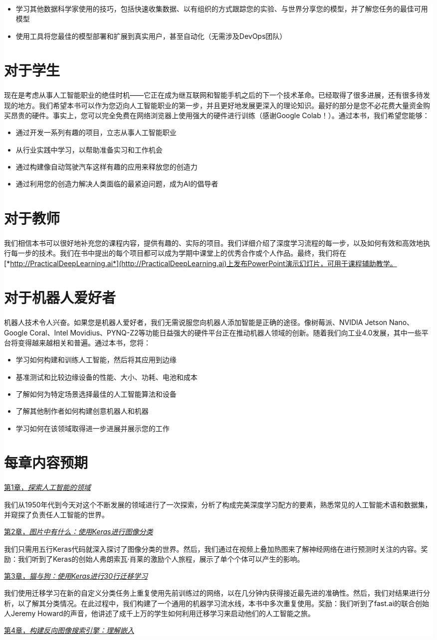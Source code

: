 +   学习其他数据科学家使用的技巧，包括快速收集数据、以有组织的方式跟踪您的实验、与世界分享您的模型，并了解您任务的最佳可用模型

+   使用工具将您最佳的模型部署和扩展到真实用户，甚至自动化（无需涉及DevOps团队）

# 对于学生

现在是考虑从事人工智能职业的绝佳时机——它正在成为继互联网和智能手机之后的下一个技术革命。已经取得了很多进展，还有很多待发现的地方。我们希望本书可以作为您迈向人工智能职业的第一步，并且更好地发展更深入的理论知识。最好的部分是您不必花费大量资金购买昂贵的硬件。事实上，您可以完全免费在网络浏览器上使用强大的硬件进行训练（感谢Google Colab！）。通过本书，我们希望您能够：

+   通过开发一系列有趣的项目，立志从事人工智能职业

+   从行业实践中学习，以帮助准备实习和工作机会

+   通过构建像自动驾驶汽车这样有趣的应用来释放您的创造力

+   通过利用您的创造力解决人类面临的最紧迫问题，成为AI的倡导者

# 对于教师

我们相信本书可以很好地补充您的课程内容，提供有趣的、实际的项目。我们详细介绍了深度学习流程的每一步，以及如何有效和高效地执行每一步的技术。我们在书中提出的每个项目都可以成为学期中课堂上的优秀合作或个人作品。最终，我们将在[*http://PracticalDeepLearning.ai*](http://PracticalDeepLearning.ai)上发布PowerPoint演示幻灯片，可用于课程辅助教学。

# 对于机器人爱好者

机器人技术令人兴奋。如果您是机器人爱好者，我们无需说服您向机器人添加智能是正确的途径。像树莓派、NVIDIA Jetson Nano、Google Coral、Intel Movidius、PYNQ-Z2等功能日益强大的硬件平台正在推动机器人领域的创新。随着我们向工业4.0发展，其中一些平台将变得越来越相关和普遍。通过本书，您将：

+   学习如何构建和训练人工智能，然后将其应用到边缘

+   基准测试和比较边缘设备的性能、大小、功耗、电池和成本

+   了解如何为特定场景选择最佳的人工智能算法和设备

+   了解其他制作者如何构建创意机器人和机器

+   学习如何在该领域取得进一步进展并展示您的工作

# 每章内容预期

[第1章，*探索人工智能的领域*](part0003.html#2RHM3-13fa565533764549a6f0ab7f11eed62b)

我们从1950年代到今天对这个不断发展的领域进行了一次探索，分析了构成完美深度学习配方的要素，熟悉常见的人工智能术语和数据集，并窥探了负责任人工智能的世界。

[第2章，*图片中有什么：使用Keras进行图像分类*](part0004.html#3Q283-13fa565533764549a6f0ab7f11eed62b)

我们只需用五行Keras代码就深入探讨了图像分类的世界。然后，我们通过在视频上叠加热图来了解神经网络在进行预测时关注的内容。奖励：我们听到了Keras的创始人弗朗索瓦·肖莱的激励个人旅程，展示了单个个体可以产生的影响。

[第3章，*猫与狗：使用Keras进行30行迁移学习*](part0005.html#4OIQ3-13fa565533764549a6f0ab7f11eed62b)

我们使用迁移学习在新的自定义分类任务上重复使用先前训练过的网络，以在几分钟内获得接近最先进的准确性。然后，我们对结果进行分析，以了解其分类情况。在此过程中，我们构建了一个通用的机器学习流水线，本书中多次重复使用。奖励：我们听到了fast.ai的联合创始人Jeremy Howard的声音，他讲述了成千上万的学生如何利用迁移学习来启动他们的人工智能之旅。

[第4章，*构建反向图像搜索引擎：理解嵌入*](part0006.html#5N3C3-13fa565533764549a6f0ab7f11eed62b)
